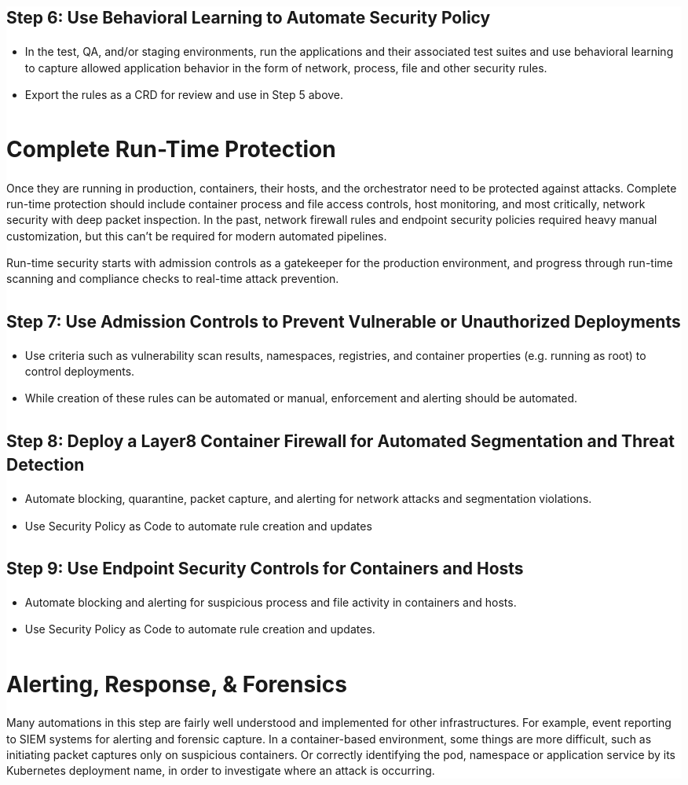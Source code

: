 ## Step 6: Use Behavioral Learning to Automate Security Policy

* In the test, QA, and/or staging environments, run the applications and their associated test suites and use behavioral learning to capture allowed application behavior in the form of network, process, file and other security rules.

* Export the rules as a CRD for review and use in Step 5 above.

# Complete Run-Time Protection

Once they are running in production, containers, their hosts, and the orchestrator need to be protected against attacks. Complete run-time protection should include container process and file access controls, host monitoring, and most critically, network security with deep packet inspection. In the past, network firewall rules and endpoint security policies required heavy manual customization, but this can’t be required for modern automated pipelines.

Run-time security starts with admission controls as a gatekeeper for the production environment, and progress through run-time scanning and compliance checks to real-time attack prevention.

## Step 7: Use Admission Controls to Prevent Vulnerable or Unauthorized Deployments

* Use criteria such as vulnerability scan results, namespaces, registries, and container properties (e.g. running as root) to control deployments.

* While creation of these rules can be automated or manual, enforcement and alerting should be automated.

## Step 8: Deploy a Layer8 Container Firewall for Automated Segmentation and Threat Detection

* Automate blocking, quarantine, packet capture, and alerting for network attacks and segmentation violations.

* Use Security Policy as Code to automate rule creation and updates

## Step 9: Use Endpoint Security Controls for Containers and Hosts

* Automate blocking and alerting for suspicious process and file activity in containers and hosts.

* Use Security Policy as Code to automate rule creation and updates.

# Alerting, Response, & Forensics

Many automations in this step are fairly well understood and implemented for other infrastructures. For example, event reporting to SIEM systems for alerting and forensic capture. In a container-based environment, some things are more difficult, such as initiating packet captures only on suspicious containers. Or correctly identifying the pod, namespace or application service by its Kubernetes deployment name, in order to investigate where an attack is occurring.
